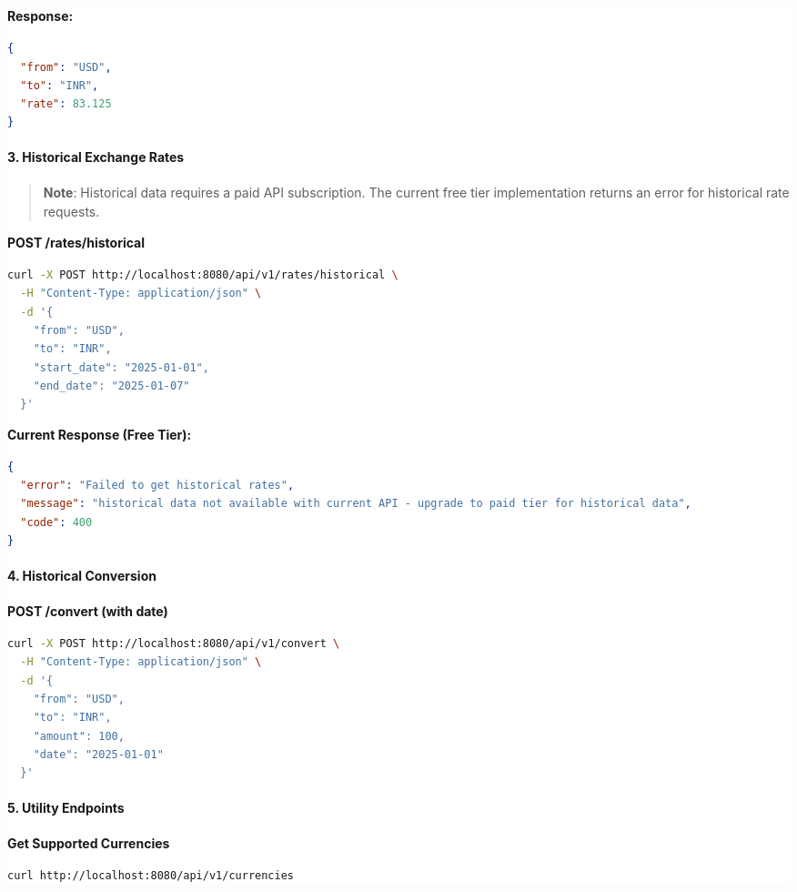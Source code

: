 **Response:**
```json
{
  "from": "USD",
  "to": "INR", 
  "rate": 83.125
}
```

#### 3. Historical Exchange Rates

> **Note**: Historical data requires a paid API subscription. The current free tier implementation returns an error for historical rate requests.

**POST /rates/historical**
```bash
curl -X POST http://localhost:8080/api/v1/rates/historical \
  -H "Content-Type: application/json" \
  -d '{
    "from": "USD",
    "to": "INR",
    "start_date": "2025-01-01", 
    "end_date": "2025-01-07"
  }'
```

**Current Response (Free Tier):**
```json
{
  "error": "Failed to get historical rates",
  "message": "historical data not available with current API - upgrade to paid tier for historical data",
  "code": 400
}
```

#### 4. Historical Conversion

**POST /convert (with date)**
```bash
curl -X POST http://localhost:8080/api/v1/convert \
  -H "Content-Type: application/json" \
  -d '{
    "from": "USD",
    "to": "INR",
    "amount": 100,
    "date": "2025-01-01"
  }'
```

#### 5. Utility Endpoints

**Get Supported Currencies**
```bash
curl http://localhost:8080/api/v1/currencies
```
